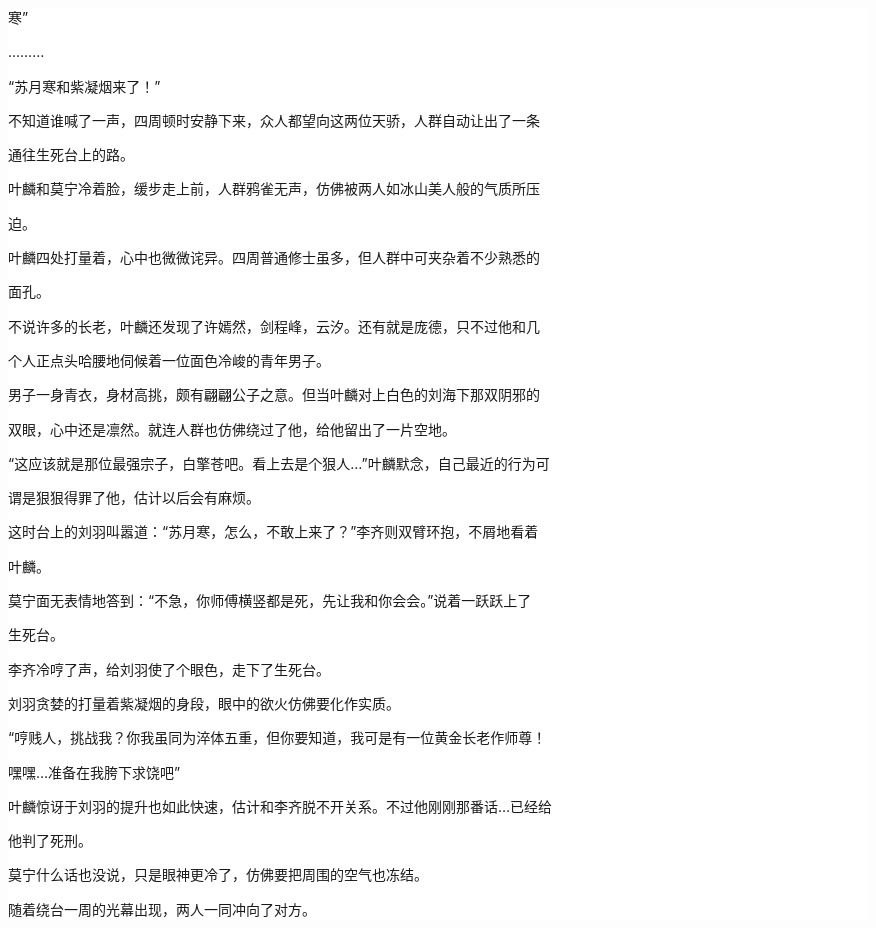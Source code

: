 寒”

………



“苏月寒和紫凝烟来了！”

不知道谁喊了一声，四周顿时安静下来，众人都望向这两位天骄，人群自动让出了一条

通往生死台上的路。



叶麟和莫宁冷着脸，缓步走上前，人群鸦雀无声，仿佛被两人如冰山美人般的气质所压

迫。



叶麟四处打量着，心中也微微诧异。四周普通修士虽多，但人群中可夹杂着不少熟悉的

面孔。

不说许多的长老，叶麟还发现了许嫣然，剑程峰，云汐。还有就是庞德，只不过他和几

个人正点头哈腰地伺候着一位面色冷峻的青年男子。



男子一身青衣，身材高挑，颇有翩翩公子之意。但当叶麟对上白色的刘海下那双阴邪的

双眼，心中还是凛然。就连人群也仿佛绕过了他，给他留出了一片空地。



“这应该就是那位最强宗子，白擎苍吧。看上去是个狠人…”叶麟默念，自己最近的行为可

谓是狠狠得罪了他，估计以后会有麻烦。

这时台上的刘羽叫嚣道：“苏月寒，怎么，不敢上来了？”李齐则双臂环抱，不屑地看着

叶麟。

莫宁面无表情地答到：“不急，你师傅横竖都是死，先让我和你会会。”说着一跃跃上了

生死台。



李齐冷哼了声，给刘羽使了个眼色，走下了生死台。

刘羽贪婪的打量着紫凝烟的身段，眼中的欲火仿佛要化作实质。

“哼贱人，挑战我？你我虽同为淬体五重，但你要知道，我可是有一位黄金长老作师尊！

嘿嘿…准备在我胯下求饶吧”



叶麟惊讶于刘羽的提升也如此快速，估计和李齐脱不开关系。不过他刚刚那番话…已经给

他判了死刑。

莫宁什么话也没说，只是眼神更冷了，仿佛要把周围的空气也冻结。



随着绕台一周的光幕出现，两人一同冲向了对方。
